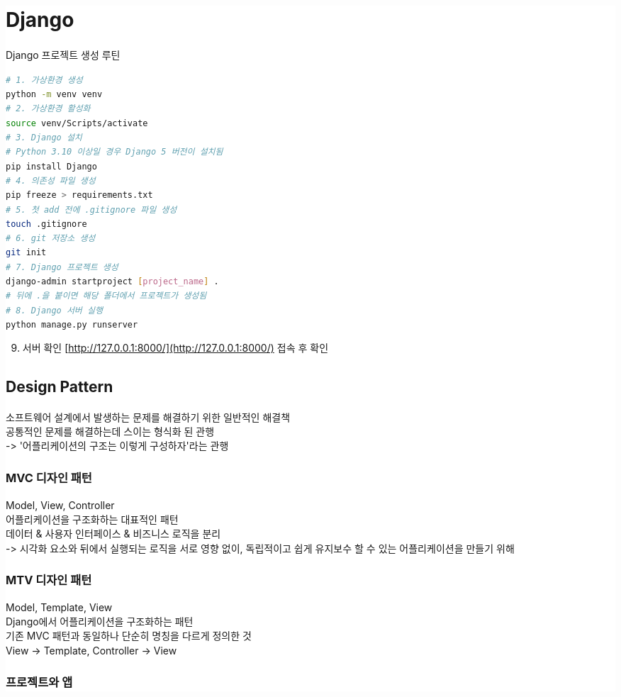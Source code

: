 # Django

Django 프로젝트 생성 루틴
```bash
# 1. 가상환경 생성
python -m venv venv
# 2. 가상환경 활성화
source venv/Scripts/activate
# 3. Django 설치
# Python 3.10 이상일 경우 Django 5 버전이 설치됨
pip install Django
# 4. 의존성 파일 생성
pip freeze > requirements.txt
# 5. 첫 add 전에 .gitignore 파일 생성
touch .gitignore
# 6. git 저장소 생성
git init
# 7. Django 프로젝트 생성
django-admin startproject [project_name] .
# 뒤에 .을 붙이면 해당 폴더에서 프로젝트가 생성됨
# 8. Django 서버 실행
python manage.py runserver
```
9. 서버 확인
[http://127.0.0.1:8000/](http://127.0.0.1:8000/) 접속 후 확인

## Design Pattern
소프트웨어 설계에서 발생하는 문제를 해결하기 위한 일반적인 해결책  
공통적인 문제를 해결하는데 스이는 형식화 된 관행  
-> '어플리케이션의 구조는 이렇게 구성하자'라는 관행

### MVC 디자인 패턴
Model, View, Controller  
어플리케이션을 구조화하는 대표적인 패턴  
데이터 & 사용자 인터페이스 & 비즈니스 로직을 분리  
-> 시각화 요소와 뒤에서 실행되는 로직을 서로 영향 없이, 독립적이고 쉽게 유지보수 할 수 있는 어플리케이션을 만들기 위해

### MTV 디자인 패턴
Model, Template, View  
Django에서 어플리케이션을 구조화하는 패턴  
기존 MVC 패턴과 동일하나 단순히 명칭을 다르게 정의한 것  
View -> Template, Controller -> View  

### 프로젝트와 앱